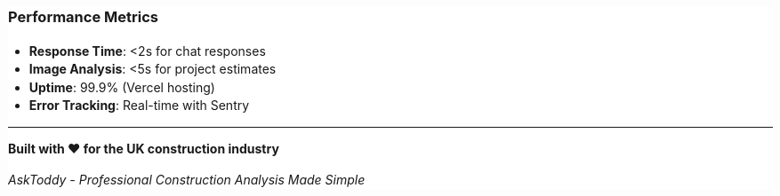 ### Performance Metrics
- **Response Time**: <2s for chat responses
- **Image Analysis**: <5s for project estimates
- **Uptime**: 99.9% (Vercel hosting)
- **Error Tracking**: Real-time with Sentry

---

**Built with ❤️ for the UK construction industry**

*AskToddy - Professional Construction Analysis Made Simple*
